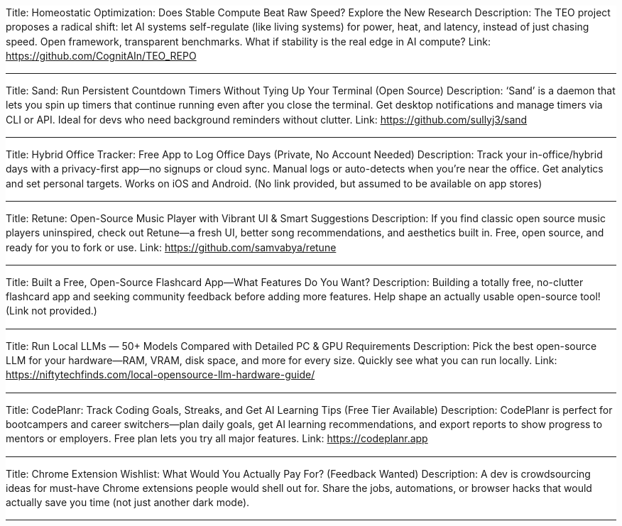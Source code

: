 Title: Homeostatic Optimization: Does Stable Compute Beat Raw Speed? Explore the New Research
Description: The TEO project proposes a radical shift: let AI systems self-regulate (like living systems) for power, heat, and latency, instead of just chasing speed. Open framework, transparent benchmarks. What if stability is the real edge in AI compute?
Link: https://github.com/CognitAIn/TEO_REPO

---

Title: Sand: Run Persistent Countdown Timers Without Tying Up Your Terminal (Open Source)
Description: ‘Sand’ is a daemon that lets you spin up timers that continue running even after you close the terminal. Get desktop notifications and manage timers via CLI or API. Ideal for devs who need background reminders without clutter.
Link: https://github.com/sullyj3/sand

---

Title: Hybrid Office Tracker: Free App to Log Office Days (Private, No Account Needed)
Description: Track your in-office/hybrid days with a privacy-first app—no signups or cloud sync. Manual logs or auto-detects when you’re near the office. Get analytics and set personal targets. Works on iOS and Android.
(No link provided, but assumed to be available on app stores)

---

Title: Retune: Open-Source Music Player with Vibrant UI & Smart Suggestions
Description: If you find classic open source music players uninspired, check out Retune—a fresh UI, better song recommendations, and aesthetics built in. Free, open source, and ready for you to fork or use.
Link: https://github.com/samvabya/retune

---

Title: Built a Free, Open-Source Flashcard App—What Features Do You Want?
Description: Building a totally free, no-clutter flashcard app and seeking community feedback before adding more features. Help shape an actually usable open-source tool!
(Link not provided.)

---

Title: Run Local LLMs — 50+ Models Compared with Detailed PC & GPU Requirements
Description: Pick the best open-source LLM for your hardware—RAM, VRAM, disk space, and more for every size. Quickly see what you can run locally.
Link: https://niftytechfinds.com/local-opensource-llm-hardware-guide/

---

Title: CodePlanr: Track Coding Goals, Streaks, and Get AI Learning Tips (Free Tier Available)
Description: CodePlanr is perfect for bootcampers and career switchers—plan daily goals, get AI learning recommendations, and export reports to show progress to mentors or employers. Free plan lets you try all major features.
Link: https://codeplanr.app

---

Title: Chrome Extension Wishlist: What Would You Actually Pay For? (Feedback Wanted)
Description: A dev is crowdsourcing ideas for must-have Chrome extensions people would shell out for. Share the jobs, automations, or browser hacks that would actually save you time (not just another dark mode).

---